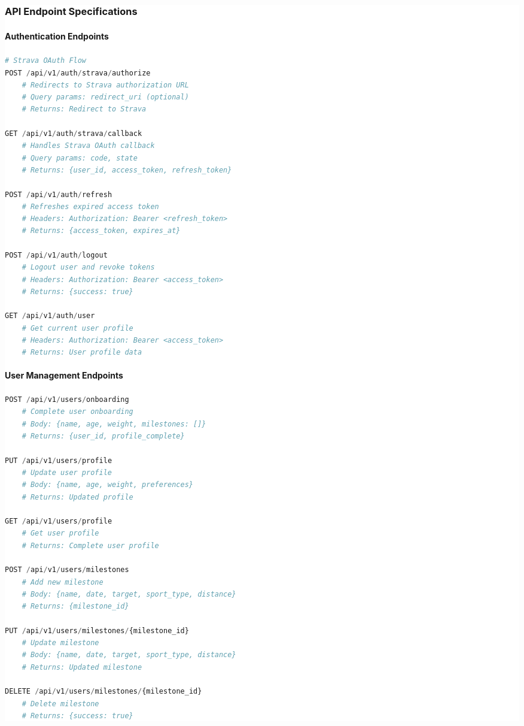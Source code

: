 ```javascript
```

### API Endpoint Specifications

#### Authentication Endpoints
```python
# Strava OAuth Flow
POST /api/v1/auth/strava/authorize
    # Redirects to Strava authorization URL
    # Query params: redirect_uri (optional)
    # Returns: Redirect to Strava

GET /api/v1/auth/strava/callback
    # Handles Strava OAuth callback
    # Query params: code, state
    # Returns: {user_id, access_token, refresh_token}

POST /api/v1/auth/refresh
    # Refreshes expired access token
    # Headers: Authorization: Bearer <refresh_token>
    # Returns: {access_token, expires_at}

POST /api/v1/auth/logout
    # Logout user and revoke tokens
    # Headers: Authorization: Bearer <access_token>
    # Returns: {success: true}

GET /api/v1/auth/user
    # Get current user profile
    # Headers: Authorization: Bearer <access_token>
    # Returns: User profile data
```

#### User Management Endpoints
```python
POST /api/v1/users/onboarding
    # Complete user onboarding
    # Body: {name, age, weight, milestones: []}
    # Returns: {user_id, profile_complete}

PUT /api/v1/users/profile
    # Update user profile
    # Body: {name, age, weight, preferences}
    # Returns: Updated profile

GET /api/v1/users/profile
    # Get user profile
    # Returns: Complete user profile

POST /api/v1/users/milestones
    # Add new milestone
    # Body: {name, date, target, sport_type, distance}
    # Returns: {milestone_id}

PUT /api/v1/users/milestones/{milestone_id}
    # Update milestone
    # Body: {name, date, target, sport_type, distance}
    # Returns: Updated milestone

DELETE /api/v1/users/milestones/{milestone_id}
    # Delete milestone
    # Returns: {success: true}
```
